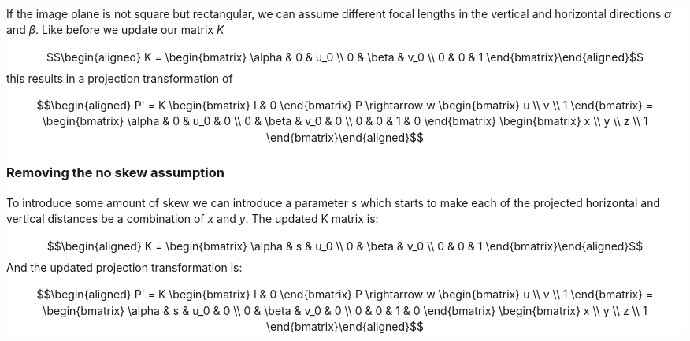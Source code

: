If the image plane is not square but rectangular, we can assume
different focal lengths in the vertical and horizontal directions
$\alpha$ and $\beta$. Like before we update our matrix $K$

$$\begin{aligned}
K = \begin{bmatrix}
\alpha & 0 & u_0 \\
0 & \beta & v_0 \\
0 & 0 & 1 
\end{bmatrix}\end{aligned}$$ this results in a projection transformation
of

$$\begin{aligned}
P' = K \begin{bmatrix} I & 0 \end{bmatrix} P \rightarrow
w \begin{bmatrix}
u \\
v \\
1
\end{bmatrix} = \begin{bmatrix}
\alpha & 0 & u_0 & 0 \\
0 & \beta & v_0 & 0 \\
0 & 0 & 1   & 0
\end{bmatrix}
\begin{bmatrix}
x \\
y \\
z \\
1
\end{bmatrix}\end{aligned}$$

### Removing the no skew assumption

To introduce some amount of skew we can introduce a parameter $s$ which
starts to make each of the projected horizontal and vertical distances
be a combination of $x$ and $y$. The updated K matrix is:

$$\begin{aligned}
K = \begin{bmatrix}
\alpha & s & u_0 \\
0 & \beta & v_0 \\
0 & 0 & 1 
\end{bmatrix}\end{aligned}$$ And the updated projection transformation
is:

$$\begin{aligned}
P' = K \begin{bmatrix} I & 0 \end{bmatrix} P \rightarrow
w \begin{bmatrix}
u \\
v \\
1
\end{bmatrix} = \begin{bmatrix}
\alpha & s & u_0 & 0 \\
0 & \beta & v_0 & 0 \\
0 & 0 & 1   & 0
\end{bmatrix}
\begin{bmatrix}
x \\
y \\
z \\
1
\end{bmatrix}\end{aligned}$$

